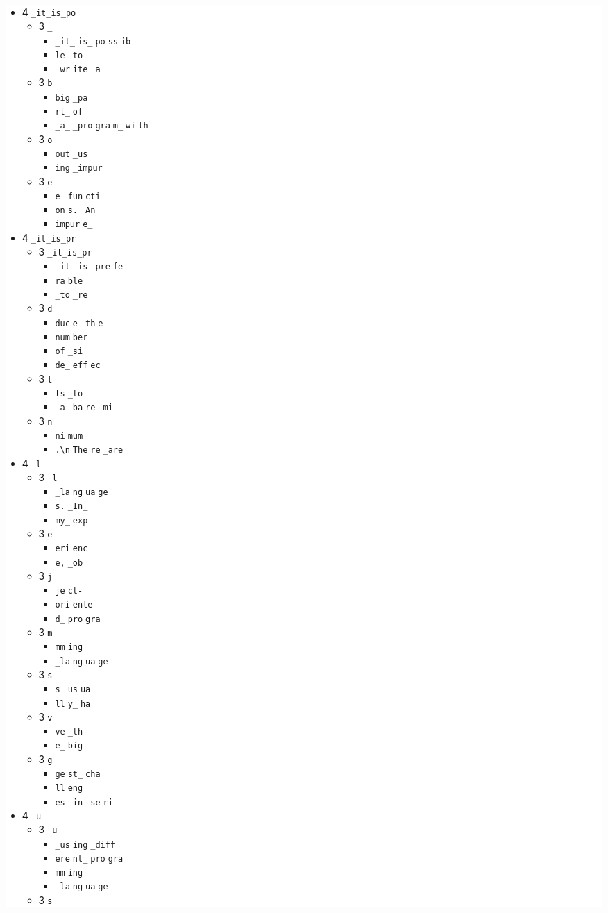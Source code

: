 - 4 `_it_is_po`
    - 3 `_`
        - `_it_` `is_` `po` `ss` `ib`
        - `le` `_to`
        - `_wr` `ite` `_a_`
    - 3 `b`
        - `big` `_pa`
        - `rt_` `of`
        - `_a_` `_pro` `gra` `m_` `wi` `th`
    - 3 `o`
        - `out` `_us`
        - `ing` `_impur`
    - 3 `e`
        - `e_` `fun` `cti`
        - `on` `s.` `_An_`
        - `impur` `e_`
- 4 `_it_is_pr`
    - 3 `_it_is_pr`
        - `_it_` `is_` `pre` `fe`
        - `ra` `ble`
        - `_to` `_re`
    - 3 `d`
        - `duc` `e_` `th` `e_`
        - `num` `ber_`
        - `of` `_si`
        - `de_` `eff` `ec`
    - 3 `t`
        - `ts` `_to`
        - `_a_` `ba` `re` `_mi`
    - 3 `n`
        - `ni` `mum`
        - `.\n` `The` `re` `_are`
- 4 `_l`
    - 3 `_l`
        - `_la` `ng` `ua` `ge`
        - `s.` `_In_`
        - `my_` `exp`
    - 3 `e`
        - `eri` `enc`
        - `e,` `_ob`
    - 3 `j`
        - `je` `ct-`
        - `ori` `ente`
        - `d_` `pro` `gra`
    - 3 `m`
        - `mm` `ing`
        - `_la` `ng` `ua` `ge`
    - 3 `s`
        - `s_` `us` `ua`
        - `ll` `y_` `ha`
    - 3 `v`
        - `ve` `_th`
        - `e_` `big`
    - 3 `g`
        - `ge` `st_` `cha`
        - `ll` `eng`
        - `es_` `in_` `se` `ri`
- 4 `_u`
    - 3 `_u`
        - `_us` `ing` `_diff`
        - `ere` `nt_` `pro` `gra`
        - `mm` `ing`
        - `_la` `ng` `ua` `ge`
    - 3 `s`